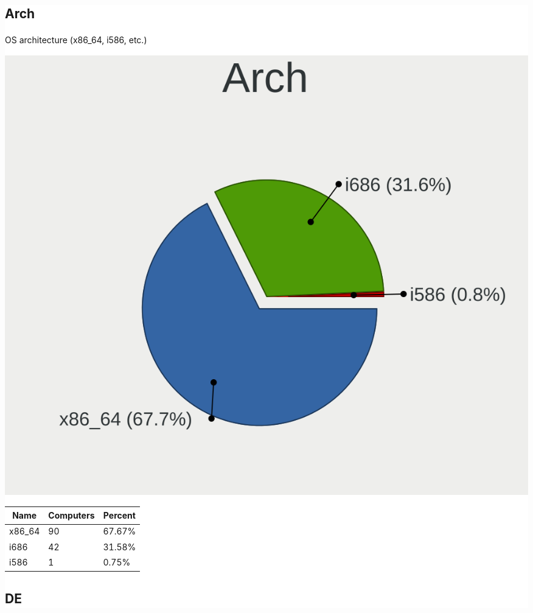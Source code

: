 Arch
----

OS architecture (x86_64, i586, etc.)

![Arch](./images/pie_chart/os_arch.svg)


| Name   | Computers | Percent |
|--------|-----------|---------|
| x86_64 | 90        | 67.67%  |
| i686   | 42        | 31.58%  |
| i586   | 1         | 0.75%   |

DE
--
